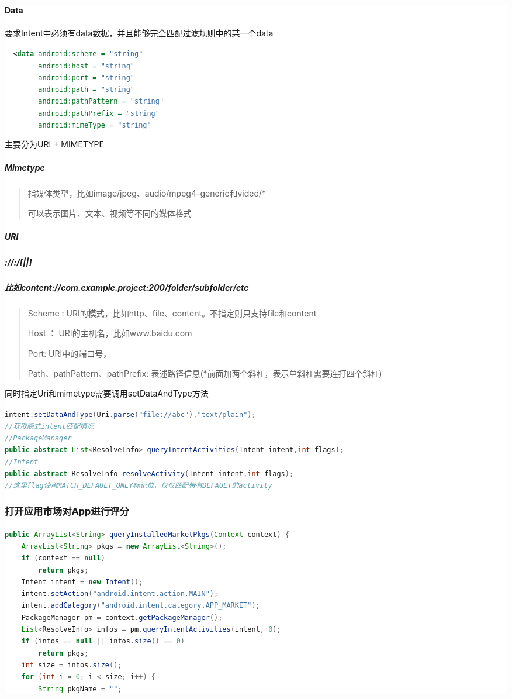 #### Data

要求Intent中必须有data数据，并且能够完全匹配过滤规则中的某一个data

```Xml
  <data android:scheme = "string"
        android:host = "string"
        android:port = "string"
        android:path = "string"
        android:pathPattern = "string"
        android:pathPrefix = "string"
        android:mimeType = "string"
```

主要分为URI + MIMETYPE

##### Mimetype

> 指媒体类型，比如image/jpeg、audio/mpeg4-generic和video/*
>
> 可以表示图片、文本、视频等不同的媒体格式



##### URI

##### <scheme>://<host>:<port>/[<path>|<pathprefix>|<pathPattern>]

##### 比如content://com.example.project:200/folder/subfolder/etc

> Scheme : 	URI的模式，比如http、file、content。不指定则只支持file和content
>
> Host ：		URI的主机名，比如www.baidu.com
>
> Port:		URI中的端口号，
>
> Path、pathPattern、pathPrefix:	表述路径信息(*前面加两个斜杠，表示单斜杠需要连打四个斜杠)

同时指定Uri和mimetype需要调用setDataAndType方法

```Java
intent.setDataAndType(Uri.parse("file://abc"),"text/plain");
//获取隐式intent匹配情况
//PackageManager
public abstract List<ResolveInfo> queryIntentActivities(Intent intent,int flags);
//Intent
public abstract ResolveInfo resolveActivity(Intent intent,int flags);
//这里flag使用MATCH_DEFAULT_ONLY标记位，仅仅匹配带有DEFAULT的activity
```

### 打开应用市场对App进行评分

``` Java
public ArrayList<String> queryInstalledMarketPkgs(Context context) {
    ArrayList<String> pkgs = new ArrayList<String>();
    if (context == null)
        return pkgs;
    Intent intent = new Intent();
    intent.setAction("android.intent.action.MAIN");
    intent.addCategory("android.intent.category.APP_MARKET");
    PackageManager pm = context.getPackageManager();
    List<ResolveInfo> infos = pm.queryIntentActivities(intent, 0);
    if (infos == null || infos.size() == 0)
        return pkgs;
    int size = infos.size();
    for (int i = 0; i < size; i++) {
        String pkgName = "";
```